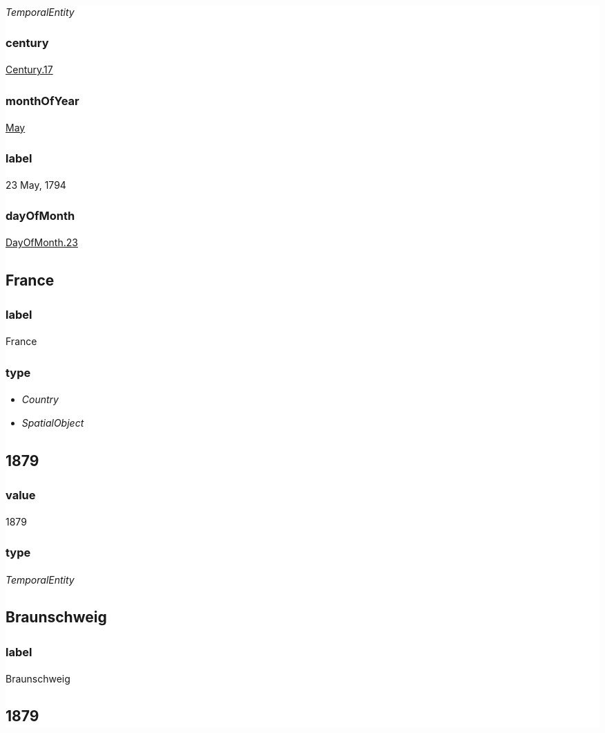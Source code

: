 
*TemporalEntity*

### century


[Century.17](#Century.17)

### monthOfYear


[May](#May)

### label


23 May, 1794

### dayOfMonth


[DayOfMonth.23](#DayOfMonth.23)

## France

### label


France

### type

 - *Country*

 - *SpatialObject*

## 1879

### value


1879

### type


*TemporalEntity*

## Braunschweig

### label


Braunschweig

## 1879
